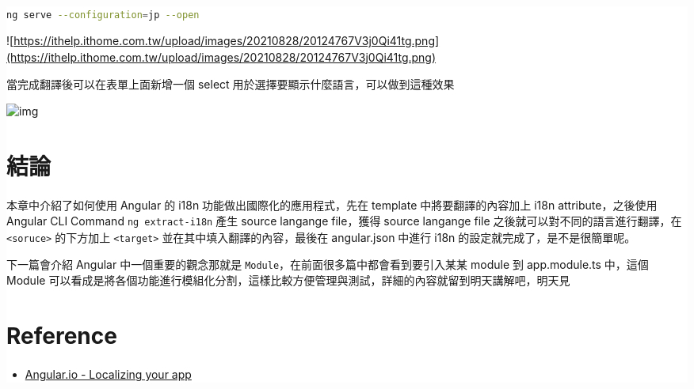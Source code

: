 ```bash
ng serve --configuration=jp --open
```

![https://ithelp.ithome.com.tw/upload/images/20210828/20124767V3j0Qi41tg.png](https://ithelp.ithome.com.tw/upload/images/20210828/20124767V3j0Qi41tg.png)

當完成翻譯後可以在表單上面新增一個 select 用於選擇要顯示什麼語言，可以做到這種效果

![img](https://i.imgur.com/WQY5zIG.gif)


# 結論

本章中介紹了如何使用 Angular 的 i18n 功能做出國際化的應用程式，先在 template 中將要翻譯的內容加上 i18n attribute，之後使用 Angular CLI  Command `ng extract-i18n` 產生 source langange file，獲得 source langange file 之後就可以對不同的語言進行翻譯，在 `<soruce>` 的下方加上 `<target>` 並在其中填入翻譯的內容，最後在 angular.json 中進行 i18n 的設定就完成了，是不是很簡單呢。

下一篇會介紹 Angular 中一個重要的觀念那就是 `Module`，在前面很多篇中都會看到要引入某某 module 到 app.module.ts 中，這個 Module 可以看成是將各個功能進行模組化分割，這樣比較方便管理與測試，詳細的內容就留到明天講解吧，明天見


# Reference

- [Angular.io - Localizing your app](https://angular.io/guide/i18n#plurals-alternates)